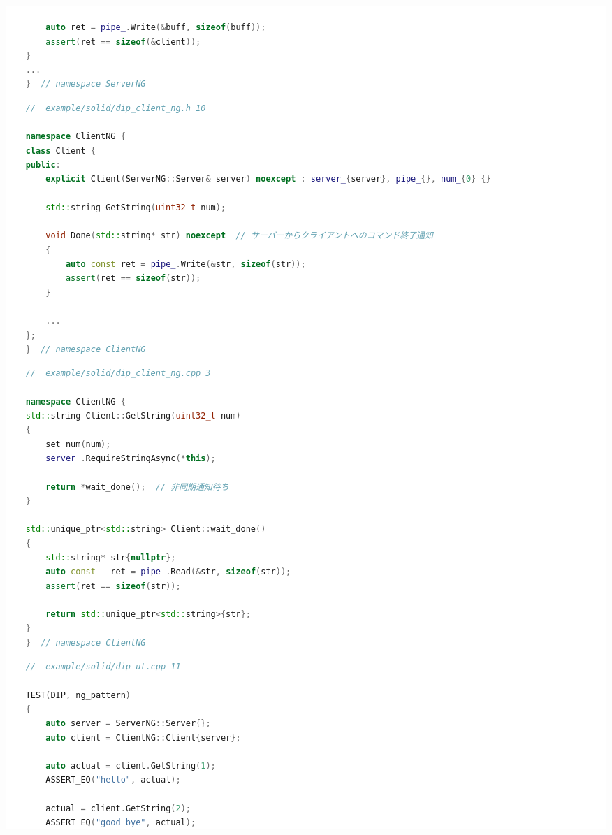 ```cpp

        auto ret = pipe_.Write(&buff, sizeof(buff));
        assert(ret == sizeof(&client));
    }
    ...
    }  // namespace ServerNG
```

```cpp
    //  example/solid/dip_client_ng.h 10

    namespace ClientNG {
    class Client {
    public:
        explicit Client(ServerNG::Server& server) noexcept : server_{server}, pipe_{}, num_{0} {}

        std::string GetString(uint32_t num);

        void Done(std::string* str) noexcept  // サーバーからクライアントへのコマンド終了通知
        {
            auto const ret = pipe_.Write(&str, sizeof(str));
            assert(ret == sizeof(str));
        }

        ...
    };
    }  // namespace ClientNG
```

```cpp
    //  example/solid/dip_client_ng.cpp 3

    namespace ClientNG {
    std::string Client::GetString(uint32_t num)
    {
        set_num(num);
        server_.RequireStringAsync(*this);

        return *wait_done();  // 非同期通知待ち
    }

    std::unique_ptr<std::string> Client::wait_done()
    {
        std::string* str{nullptr};
        auto const   ret = pipe_.Read(&str, sizeof(str));
        assert(ret == sizeof(str));

        return std::unique_ptr<std::string>{str};
    }
    }  // namespace ClientNG
```

```cpp
    //  example/solid/dip_ut.cpp 11

    TEST(DIP, ng_pattern)
    {
        auto server = ServerNG::Server{};
        auto client = ClientNG::Client{server};

        auto actual = client.GetString(1);
        ASSERT_EQ("hello", actual);

        actual = client.GetString(2);
        ASSERT_EQ("good bye", actual);
```